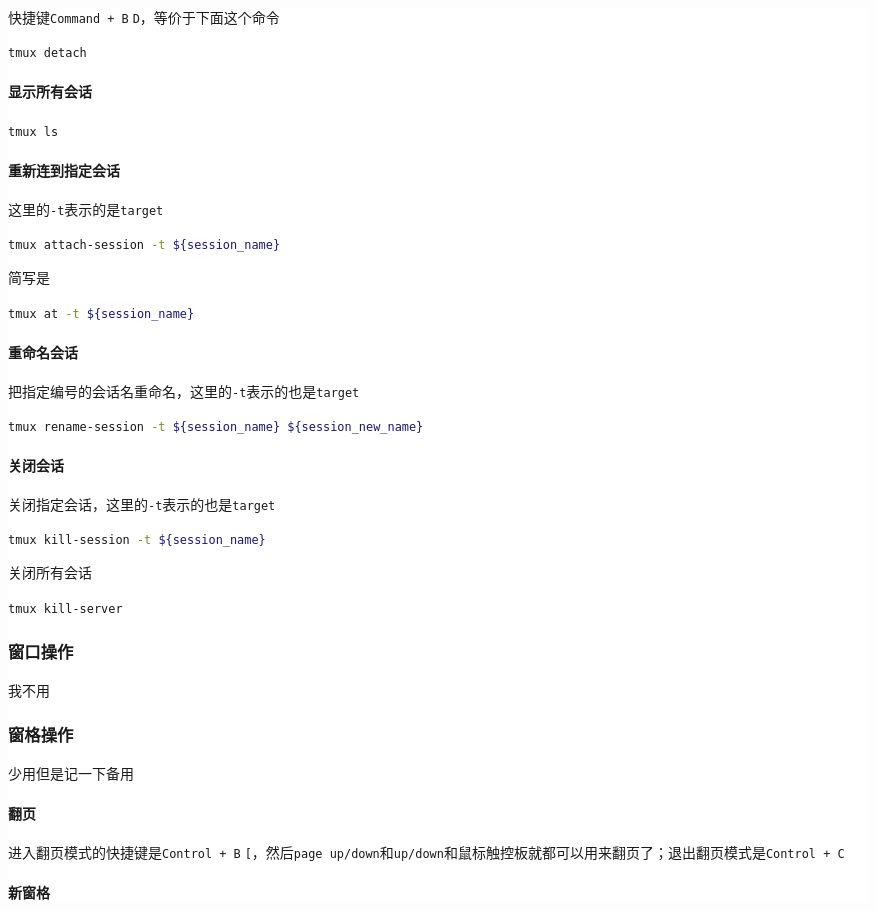 快捷键`Command + B` `D`，等价于下面这个命令

```bash
tmux detach
```

#### 显示所有会话

```bash
tmux ls
```

#### 重新连到指定会话

这里的`-t`表示的是`target`

```bash
tmux attach-session -t ${session_name}
```

简写是

```bash
tmux at -t ${session_name}
```

#### 重命名会话

把指定编号的会话名重命名，这里的`-t`表示的也是`target`

```bash
tmux rename-session -t ${session_name} ${session_new_name}
```

#### 关闭会话

关闭指定会话，这里的`-t`表示的也是`target`

```bash
tmux kill-session -t ${session_name}
```

关闭所有会话

```bash
tmux kill-server
```

### 窗口操作

我不用

### 窗格操作

少用但是记一下备用

#### 翻页

进入翻页模式的快捷键是`Control + B` `[`，然后`page up/down`和`up/down`和鼠标触控板就都可以用来翻页了；退出翻页模式是`Control + C`

#### 新窗格
